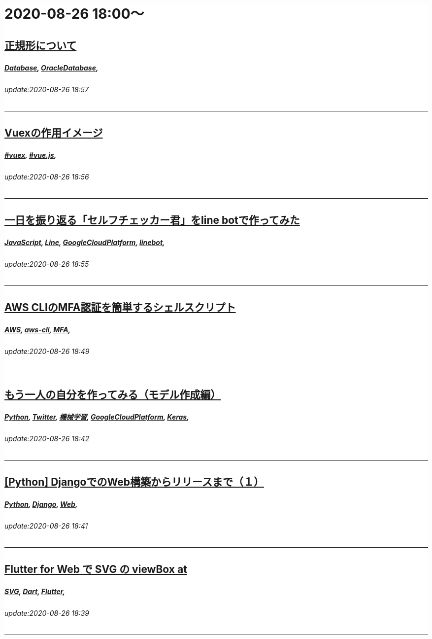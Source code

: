 # 2020-08-26 18:00～
## [正規形について](https://qiita.com/ki_ttyomo/items/c317223ef57698da84b3)
##### [Database](https://qiita.com/tags/Database), [OracleDatabase](https://qiita.com/tags/OracleDatabase), 
###### update:2020-08-26 18:57
---
## [Vuexの作用イメージ](https://qiita.com/k-akie/items/1795acaae6d05794a4d0)
##### [#vuex](https://qiita.com/tags/#vuex), [#vue.js](https://qiita.com/tags/#vue.js), 
###### update:2020-08-26 18:56
---
## [一日を振り返る「セルフチェッカー君」をline botで作ってみた](https://qiita.com/canonno/items/249abad731c3031b484d)
##### [JavaScript](https://qiita.com/tags/JavaScript), [Line](https://qiita.com/tags/Line), [GoogleCloudPlatform](https://qiita.com/tags/GoogleCloudPlatform), [linebot](https://qiita.com/tags/linebot), 
###### update:2020-08-26 18:55
---
## [AWS CLIのMFA認証を簡単するシェルスクリプト](https://qiita.com/mizue/items/8292a1ea39d31a0d43bf)
##### [AWS](https://qiita.com/tags/AWS), [aws-cli](https://qiita.com/tags/aws-cli), [MFA](https://qiita.com/tags/MFA), 
###### update:2020-08-26 18:49
---
## [もう一人の自分を作ってみる（モデル作成編）](https://qiita.com/chick_/items/3575a57fe97619a88483)
##### [Python](https://qiita.com/tags/Python), [Twitter](https://qiita.com/tags/Twitter), [機械学習](https://qiita.com/tags/機械学習), [GoogleCloudPlatform](https://qiita.com/tags/GoogleCloudPlatform), [Keras](https://qiita.com/tags/Keras), 
###### update:2020-08-26 18:42
---
## [[Python] DjangoでのWeb構築からリリースまで（１）](https://qiita.com/liten623jp/items/36dbf4dcfd758b81cf4f)
##### [Python](https://qiita.com/tags/Python), [Django](https://qiita.com/tags/Django), [Web](https://qiita.com/tags/Web), 
###### update:2020-08-26 18:41
---
## [ Flutter for Web で SVG の viewBox at](https://qiita.com/kyorohiro/items/d4f7856dccd01006c8c4)
##### [SVG](https://qiita.com/tags/SVG), [Dart](https://qiita.com/tags/Dart), [Flutter](https://qiita.com/tags/Flutter), 
###### update:2020-08-26 18:39
---